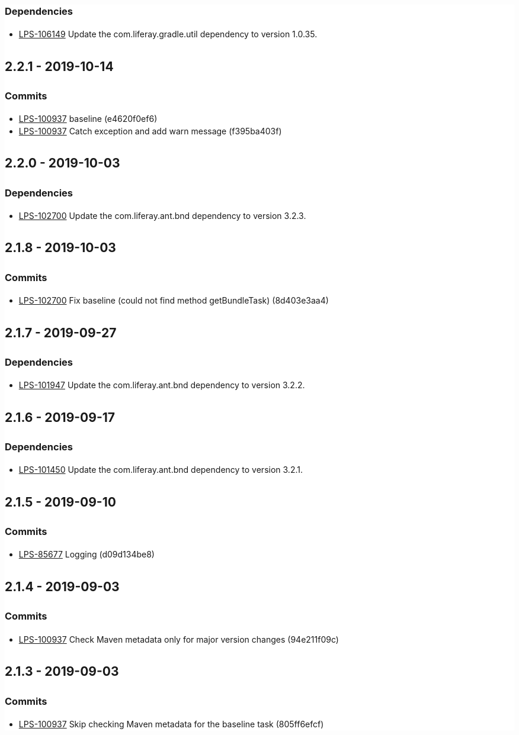 ### Dependencies
- [LPS-106149] Update the com.liferay.gradle.util dependency to version 1.0.35.

## 2.2.1 - 2019-10-14

### Commits
- [LPS-100937] baseline (e4620f0ef6)
- [LPS-100937] Catch exception and add warn message (f395ba403f)

## 2.2.0 - 2019-10-03

### Dependencies
- [LPS-102700] Update the com.liferay.ant.bnd dependency to version 3.2.3.

## 2.1.8 - 2019-10-03

### Commits
- [LPS-102700] Fix baseline (could not find method getBundleTask) (8d403e3aa4)

## 2.1.7 - 2019-09-27

### Dependencies
- [LPS-101947] Update the com.liferay.ant.bnd dependency to version 3.2.2.

## 2.1.6 - 2019-09-17

### Dependencies
- [LPS-101450] Update the com.liferay.ant.bnd dependency to version 3.2.1.

## 2.1.5 - 2019-09-10

### Commits
- [LPS-85677] Logging (d09d134be8)

## 2.1.4 - 2019-09-03

### Commits
- [LPS-100937] Check Maven metadata only for major version changes (94e211f09c)

## 2.1.3 - 2019-09-03

### Commits
- [LPS-100937] Skip checking Maven metadata for the baseline task (805ff6efcf)


[LPD-15162]: https://issues.liferay.com/browse/LPD-15162
[LPS-0]: https://issues.liferay.com/browse/LPS-0
[LPS-51081]: https://issues.liferay.com/browse/LPS-51081
[LPS-64098]: https://issues.liferay.com/browse/LPS-64098
[LPS-66709]: https://issues.liferay.com/browse/LPS-66709
[LPS-66762]: https://issues.liferay.com/browse/LPS-66762
[LPS-67573]: https://issues.liferay.com/browse/LPS-67573
[LPS-69259]: https://issues.liferay.com/browse/LPS-69259
[LPS-69470]: https://issues.liferay.com/browse/LPS-69470
[LPS-69899]: https://issues.liferay.com/browse/LPS-69899
[LPS-70060]: https://issues.liferay.com/browse/LPS-70060
[LPS-70379]: https://issues.liferay.com/browse/LPS-70379
[LPS-71117]: https://issues.liferay.com/browse/LPS-71117
[LPS-71118]: https://issues.liferay.com/browse/LPS-71118
[LPS-71264]: https://issues.liferay.com/browse/LPS-71264
[LPS-71535]: https://issues.liferay.com/browse/LPS-71535
[LPS-71728]: https://issues.liferay.com/browse/LPS-71728
[LPS-72572]: https://issues.liferay.com/browse/LPS-72572
[LPS-72914]: https://issues.liferay.com/browse/LPS-72914
[LPS-73481]: https://issues.liferay.com/browse/LPS-73481
[LPS-73584]: https://issues.liferay.com/browse/LPS-73584
[LPS-74016]: https://issues.liferay.com/browse/LPS-74016
[LPS-74110]: https://issues.liferay.com/browse/LPS-74110
[LPS-76224]: https://issues.liferay.com/browse/LPS-76224
[LPS-76644]: https://issues.liferay.com/browse/LPS-76644
[LPS-76926]: https://issues.liferay.com/browse/LPS-76926
[LPS-76997]: https://issues.liferay.com/browse/LPS-76997
[LPS-77350]: https://issues.liferay.com/browse/LPS-77350
[LPS-77425]: https://issues.liferay.com/browse/LPS-77425
[LPS-77441]: https://issues.liferay.com/browse/LPS-77441
[LPS-78571]: https://issues.liferay.com/browse/LPS-78571
[LPS-79679]: https://issues.liferay.com/browse/LPS-79679
[LPS-80388]: https://issues.liferay.com/browse/LPS-80388
[LPS-82534]: https://issues.liferay.com/browse/LPS-82534
[LPS-83067]: https://issues.liferay.com/browse/LPS-83067
[LPS-84094]: https://issues.liferay.com/browse/LPS-84094
[LPS-85609]: https://issues.liferay.com/browse/LPS-85609
[LPS-85677]: https://issues.liferay.com/browse/LPS-85677
[LPS-85678]: https://issues.liferay.com/browse/LPS-85678
[LPS-86332]: https://issues.liferay.com/browse/LPS-86332
[LPS-86583]: https://issues.liferay.com/browse/LPS-86583
[LPS-86589]: https://issues.liferay.com/browse/LPS-86589
[LPS-87192]: https://issues.liferay.com/browse/LPS-87192
[LPS-87466]: https://issues.liferay.com/browse/LPS-87466
[LPS-87503]: https://issues.liferay.com/browse/LPS-87503
[LPS-87776]: https://issues.liferay.com/browse/LPS-87776
[LPS-87839]: https://issues.liferay.com/browse/LPS-87839
[LPS-88382]: https://issues.liferay.com/browse/LPS-88382
[LPS-88645]: https://issues.liferay.com/browse/LPS-88645
[LPS-88903]: https://issues.liferay.com/browse/LPS-88903
[LPS-95330]: https://issues.liferay.com/browse/LPS-95330
[LPS-96247]: https://issues.liferay.com/browse/LPS-96247
[LPS-98190]: https://issues.liferay.com/browse/LPS-98190
[LPS-98937]: https://issues.liferay.com/browse/LPS-98937
[LPS-100515]: https://issues.liferay.com/browse/LPS-100515
[LPS-100937]: https://issues.liferay.com/browse/LPS-100937
[LPS-101450]: https://issues.liferay.com/browse/LPS-101450
[LPS-101947]: https://issues.liferay.com/browse/LPS-101947
[LPS-102700]: https://issues.liferay.com/browse/LPS-102700
[LPS-105380]: https://issues.liferay.com/browse/LPS-105380
[LPS-106149]: https://issues.liferay.com/browse/LPS-106149
[LPS-109820]: https://issues.liferay.com/browse/LPS-109820
[LPS-110200]: https://issues.liferay.com/browse/LPS-110200
[LPS-110283]: https://issues.liferay.com/browse/LPS-110283
[LPS-110422]: https://issues.liferay.com/browse/LPS-110422
[LPS-110781]: https://issues.liferay.com/browse/LPS-110781
[LPS-110835]: https://issues.liferay.com/browse/LPS-110835
[LPS-111070]: https://issues.liferay.com/browse/LPS-111070
[LPS-111135]: https://issues.liferay.com/browse/LPS-111135
[LPS-111291]: https://issues.liferay.com/browse/LPS-111291
[LPS-111896]: https://issues.liferay.com/browse/LPS-111896
[LPS-113624]: https://issues.liferay.com/browse/LPS-113624
[LPS-115020]: https://issues.liferay.com/browse/LPS-115020
[LPS-116282]: https://issues.liferay.com/browse/LPS-116282
[LPS-130505]: https://issues.liferay.com/browse/LPS-130505
[LPS-132729]: https://issues.liferay.com/browse/LPS-132729
[LPS-133987]: https://issues.liferay.com/browse/LPS-133987
[LPS-140947]: https://issues.liferay.com/browse/LPS-140947
[LPS-143280]: https://issues.liferay.com/browse/LPS-143280
[LPS-150378]: https://issues.liferay.com/browse/LPS-150378
[LPS-150857]: https://issues.liferay.com/browse/LPS-150857
[LPS-152789]: https://issues.liferay.com/browse/LPS-152789
[LPS-181508]: https://issues.liferay.com/browse/LPS-181508
[LRCI-2670]: https://issues.liferay.com/browse/LRCI-2670
[LRQA-39761]: https://issues.liferay.com/browse/LRQA-39761